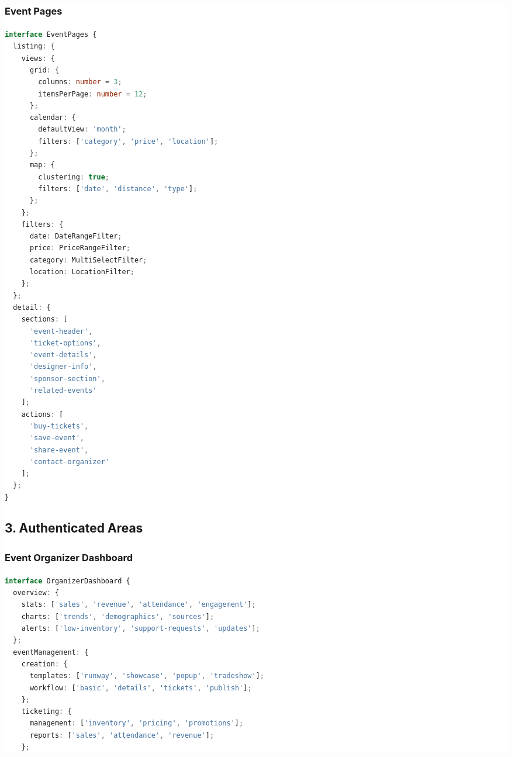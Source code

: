 ### Event Pages
```typescript
interface EventPages {
  listing: {
    views: {
      grid: {
        columns: number = 3;
        itemsPerPage: number = 12;
      };
      calendar: {
        defaultView: 'month';
        filters: ['category', 'price', 'location'];
      };
      map: {
        clustering: true;
        filters: ['date', 'distance', 'type'];
      };
    };
    filters: {
      date: DateRangeFilter;
      price: PriceRangeFilter;
      category: MultiSelectFilter;
      location: LocationFilter;
    };
  };
  detail: {
    sections: [
      'event-header',
      'ticket-options',
      'event-details',
      'designer-info',
      'sponsor-section',
      'related-events'
    ];
    actions: [
      'buy-tickets',
      'save-event',
      'share-event',
      'contact-organizer'
    ];
  };
}
```

## 3. Authenticated Areas

### Event Organizer Dashboard
```typescript
interface OrganizerDashboard {
  overview: {
    stats: ['sales', 'revenue', 'attendance', 'engagement'];
    charts: ['trends', 'demographics', 'sources'];
    alerts: ['low-inventory', 'support-requests', 'updates'];
  };
  eventManagement: {
    creation: {
      templates: ['runway', 'showcase', 'popup', 'tradeshow'];
      workflow: ['basic', 'details', 'tickets', 'publish'];
    };
    ticketing: {
      management: ['inventory', 'pricing', 'promotions'];
      reports: ['sales', 'attendance', 'revenue'];
    };
```